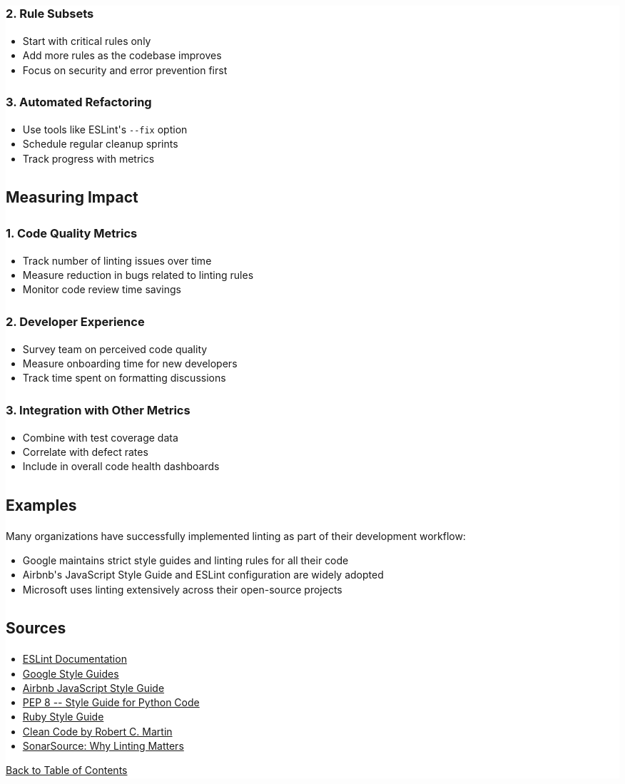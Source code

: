 ### 2. Rule Subsets
- Start with critical rules only
- Add more rules as the codebase improves
- Focus on security and error prevention first

### 3. Automated Refactoring
- Use tools like ESLint's `--fix` option
- Schedule regular cleanup sprints
- Track progress with metrics

## Measuring Impact

### 1. Code Quality Metrics
- Track number of linting issues over time
- Measure reduction in bugs related to linting rules
- Monitor code review time savings

### 2. Developer Experience
- Survey team on perceived code quality
- Measure onboarding time for new developers
- Track time spent on formatting discussions

### 3. Integration with Other Metrics
- Combine with test coverage data
- Correlate with defect rates
- Include in overall code health dashboards

## Examples

Many organizations have successfully implemented linting as part of their development workflow:

- Google maintains strict style guides and linting rules for all their code
- Airbnb's JavaScript Style Guide and ESLint configuration are widely adopted
- Microsoft uses linting extensively across their open-source projects

## Sources

- [ESLint Documentation](https://eslint.org/docs/user-guide/)
- [Google Style Guides](https://google.github.io/styleguide/)
- [Airbnb JavaScript Style Guide](https://github.com/airbnb/javascript)
- [PEP 8 -- Style Guide for Python Code](https://www.python.org/dev/peps/pep-0008/)
- [Ruby Style Guide](https://rubystyle.guide/)
- [Clean Code by Robert C. Martin](https://www.amazon.com/Clean-Code-Handbook-Software-Craftsmanship/dp/0132350882)
- [SonarSource: Why Linting Matters](https://www.sonarsource.com/blog/why-linting-matters/)

[Back to Table of Contents](/README.md)